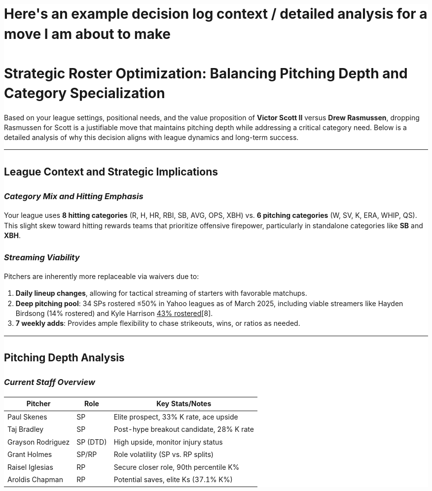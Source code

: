 
# Here's an example decision log context / detailed analysis for a move I am about to make

# Strategic Roster Optimization: Balancing Pitching Depth and Category Specialization  

Based on your league settings, positional needs, and the value proposition of **Victor Scott II** versus **Drew Rasmussen**, dropping Rasmussen for Scott is a justifiable move that maintains pitching depth while addressing a critical category need. Below is a detailed analysis of why this decision aligns with league dynamics and long-term success.  

---

## **League Context and Strategic Implications**  

### *Category Mix and Hitting Emphasis*  

Your league uses **8 hitting categories** (R, H, HR, RBI, SB, AVG, OPS, XBH) vs. **6 pitching categories** (W, SV, K, ERA, WHIP, QS). This slight skew toward hitting rewards teams that prioritize offensive firepower, particularly in standalone categories like **SB** and **XBH**.  

### *Streaming Viability*  

Pitchers are inherently more replaceable via waivers due to:  

1. **Daily lineup changes**, allowing for tactical streaming of starters with favorable matchups.  
2. **Deep pitching pool**: 34 SPs rostered ≤50% in Yahoo leagues as of March 2025, including viable streamers like Hayden Birdsong (14% rostered) and Kyle Harrison [43% rostered](6)[8].  
3. **7 weekly adds**: Provides ample flexibility to chase strikeouts, wins, or ratios as needed.  

---

## **Pitching Depth Analysis**  

### *Current Staff Overview*  

| Pitcher          | Role       | Key Stats/Notes                          |  
|------------------|------------|------------------------------------------|  
| Paul Skenes      | SP         | Elite prospect, 33% K rate, ace upside   |  
| Taj Bradley      | SP         | Post-hype breakout candidate, 28% K rate |  
| Grayson Rodriguez| SP (DTD)   | High upside, monitor injury status       |  
| Grant Holmes     | SP/RP      | Role volatility (SP vs. RP splits)       |  
| Raisel Iglesias  | RP         | Secure closer role, 90th percentile K%   |  
| Aroldis Chapman  | RP         | Potential saves, elite Ks (37.1% K%)     |  

